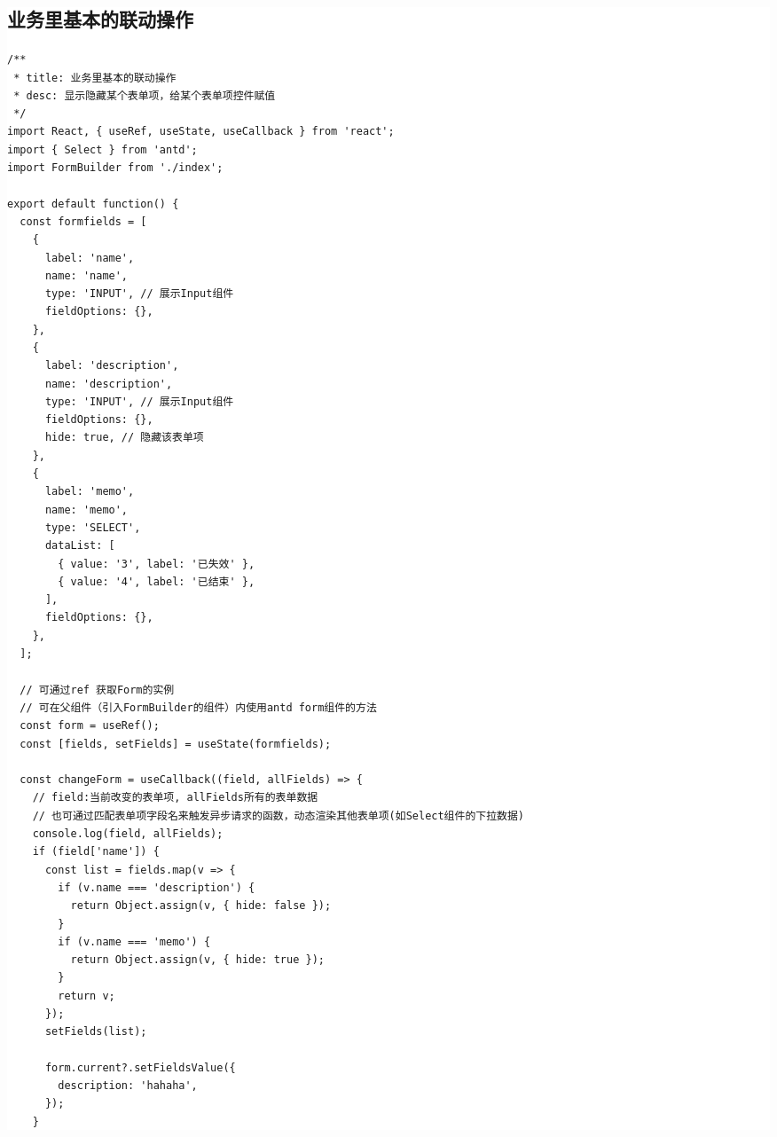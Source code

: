 ## 业务里基本的联动操作

```tsx
/**
 * title: 业务里基本的联动操作
 * desc: 显示隐藏某个表单项，给某个表单项控件赋值
 */
import React, { useRef, useState, useCallback } from 'react';
import { Select } from 'antd';
import FormBuilder from './index';

export default function() {
  const formfields = [
    {
      label: 'name',
      name: 'name',
      type: 'INPUT', // 展示Input组件
      fieldOptions: {},
    },
    {
      label: 'description',
      name: 'description',
      type: 'INPUT', // 展示Input组件
      fieldOptions: {},
      hide: true, // 隐藏该表单项
    },
    {
      label: 'memo',
      name: 'memo',
      type: 'SELECT',
      dataList: [
        { value: '3', label: '已失效' },
        { value: '4', label: '已结束' },
      ],
      fieldOptions: {},
    },
  ];

  // 可通过ref 获取Form的实例
  // 可在父组件（引入FormBuilder的组件）内使用antd form组件的方法
  const form = useRef();
  const [fields, setFields] = useState(formfields);

  const changeForm = useCallback((field, allFields) => {
    // field:当前改变的表单项, allFields所有的表单数据
    // 也可通过匹配表单项字段名来触发异步请求的函数，动态渲染其他表单项(如Select组件的下拉数据)
    console.log(field, allFields);
    if (field['name']) {
      const list = fields.map(v => {
        if (v.name === 'description') {
          return Object.assign(v, { hide: false });
        }
        if (v.name === 'memo') {
          return Object.assign(v, { hide: true });
        }
        return v;
      });
      setFields(list);

      form.current?.setFieldsValue({
        description: 'hahaha',
      });
    }
```